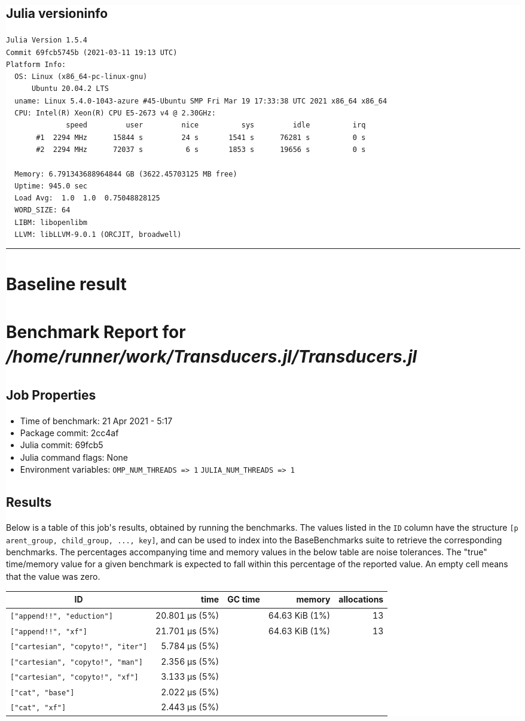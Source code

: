 ## Julia versioninfo
```
Julia Version 1.5.4
Commit 69fcb5745b (2021-03-11 19:13 UTC)
Platform Info:
  OS: Linux (x86_64-pc-linux-gnu)
      Ubuntu 20.04.2 LTS
  uname: Linux 5.4.0-1043-azure #45-Ubuntu SMP Fri Mar 19 17:33:38 UTC 2021 x86_64 x86_64
  CPU: Intel(R) Xeon(R) CPU E5-2673 v4 @ 2.30GHz: 
              speed         user         nice          sys         idle          irq
       #1  2294 MHz      15844 s         24 s       1541 s      76281 s          0 s
       #2  2294 MHz      72037 s          6 s       1853 s      19656 s          0 s
       
  Memory: 6.791343688964844 GB (3622.45703125 MB free)
  Uptime: 945.0 sec
  Load Avg:  1.0  1.0  0.75048828125
  WORD_SIZE: 64
  LIBM: libopenlibm
  LLVM: libLLVM-9.0.1 (ORCJIT, broadwell)
```

---
# Baseline result
# Benchmark Report for */home/runner/work/Transducers.jl/Transducers.jl*

## Job Properties
* Time of benchmark: 21 Apr 2021 - 5:17
* Package commit: 2cc4af
* Julia commit: 69fcb5
* Julia command flags: None
* Environment variables: `OMP_NUM_THREADS => 1` `JULIA_NUM_THREADS => 1`

## Results
Below is a table of this job's results, obtained by running the benchmarks.
The values listed in the `ID` column have the structure `[parent_group, child_group, ..., key]`, and can be used to
index into the BaseBenchmarks suite to retrieve the corresponding benchmarks.
The percentages accompanying time and memory values in the below table are noise tolerances. The "true"
time/memory value for a given benchmark is expected to fall within this percentage of the reported value.
An empty cell means that the value was zero.

| ID                                                             | time            | GC time | memory          | allocations |
|----------------------------------------------------------------|----------------:|--------:|----------------:|------------:|
| `["append!!", "eduction"]`                                     |  20.801 μs (5%) |         |  64.63 KiB (1%) |          13 |
| `["append!!", "xf"]`                                           |  21.701 μs (5%) |         |  64.63 KiB (1%) |          13 |
| `["cartesian", "copyto!", "iter"]`                             |   5.784 μs (5%) |         |                 |             |
| `["cartesian", "copyto!", "man"]`                              |   2.356 μs (5%) |         |                 |             |
| `["cartesian", "copyto!", "xf"]`                               |   3.133 μs (5%) |         |                 |             |
| `["cat", "base"]`                                              |   2.022 μs (5%) |         |                 |             |
| `["cat", "xf"]`                                                |   2.443 μs (5%) |         |                 |             |